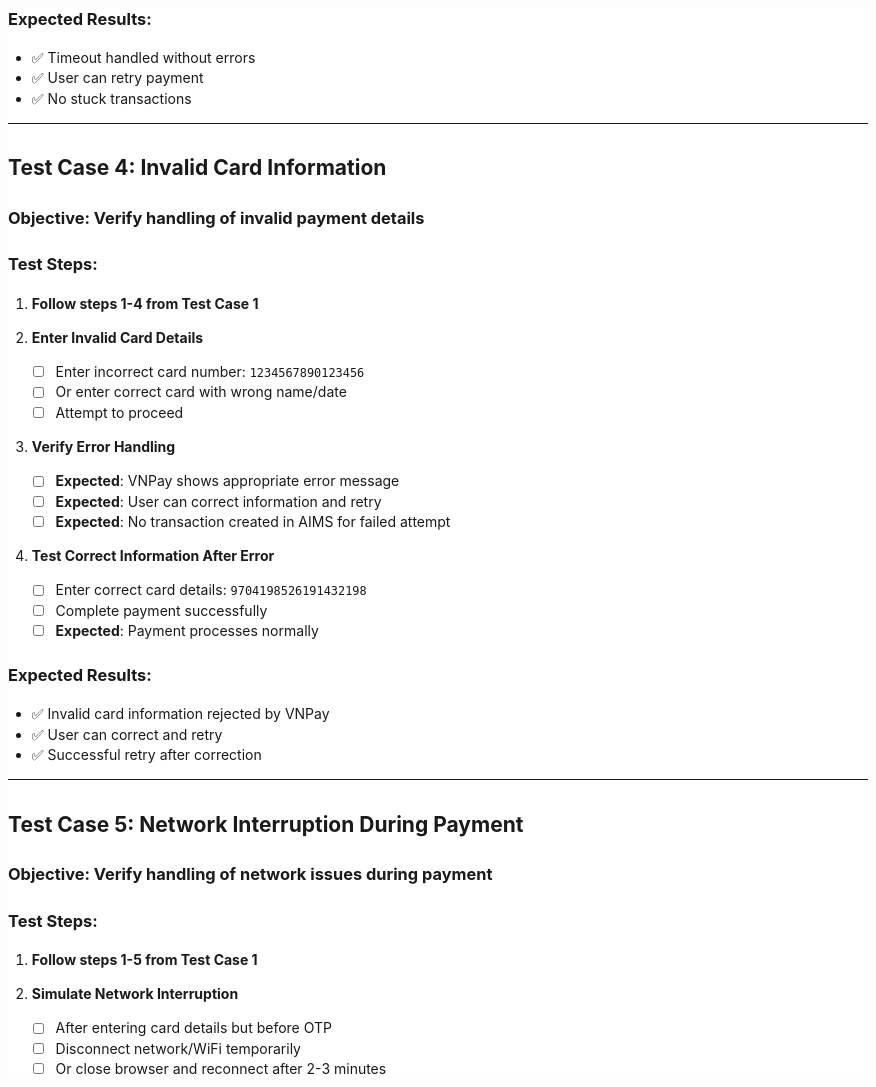 ### **Expected Results**:
- ✅ Timeout handled without errors
- ✅ User can retry payment
- ✅ No stuck transactions

---

## Test Case 4: Invalid Card Information

### **Objective**: Verify handling of invalid payment details

### **Test Steps**:

1. **Follow steps 1-4 from Test Case 1**

2. **Enter Invalid Card Details**
   - [ ] Enter incorrect card number: `1234567890123456`
   - [ ] Or enter correct card with wrong name/date
   - [ ] Attempt to proceed

3. **Verify Error Handling**
   - [ ] **Expected**: VNPay shows appropriate error message
   - [ ] **Expected**: User can correct information and retry
   - [ ] **Expected**: No transaction created in AIMS for failed attempt

4. **Test Correct Information After Error**
   - [ ] Enter correct card details: `9704198526191432198`
   - [ ] Complete payment successfully
   - [ ] **Expected**: Payment processes normally

### **Expected Results**:
- ✅ Invalid card information rejected by VNPay
- ✅ User can correct and retry
- ✅ Successful retry after correction

---

## Test Case 5: Network Interruption During Payment

### **Objective**: Verify handling of network issues during payment

### **Test Steps**:

1. **Follow steps 1-5 from Test Case 1**

2. **Simulate Network Interruption**
   - [ ] After entering card details but before OTP
   - [ ] Disconnect network/WiFi temporarily
   - [ ] Or close browser and reconnect after 2-3 minutes

